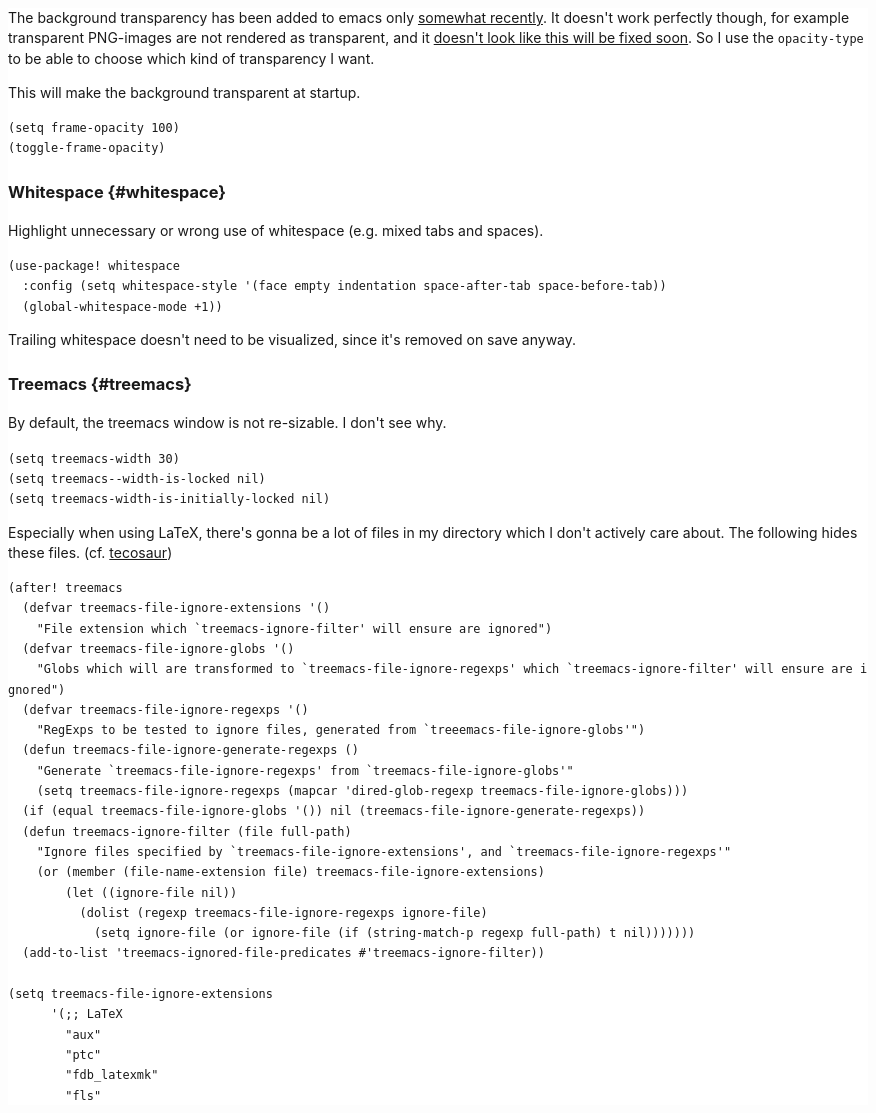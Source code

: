 The background transparency has been added to emacs only [somewhat recently](https://kristofferbalintona.me/posts/202206071000/). It doesn't work perfectly though, for example transparent PNG-images are not rendered as transparent, and it [doesn't look like this will be fixed soon](https://lists.gnu.org/archive/html/bug-gnu-emacs/2022-12/msg01080.html). So I use the `opacity-type` to be able to choose which kind of transparency I want.

This will make the background transparent at startup.

```emacs-lisp
(setq frame-opacity 100)
(toggle-frame-opacity)
```


### Whitespace {#whitespace}

Highlight unnecessary or wrong use of whitespace (e.g. mixed tabs and spaces).

```emacs-lisp
(use-package! whitespace
  :config (setq whitespace-style '(face empty indentation space-after-tab space-before-tab))
  (global-whitespace-mode +1))
```

Trailing whitespace doesn't need to be visualized, since it's removed on save anyway.


### Treemacs {#treemacs}

By default, the treemacs window is not re-sizable. I don't see why.

```emacs-lisp
(setq treemacs-width 30)
(setq treemacs--width-is-locked nil)
(setq treemacs-width-is-initially-locked nil)
```

Especially when using LaTeX, there's gonna be a lot of files in my directory which I don't actively care about. The following hides these files. (cf. [tecosaur](https://tecosaur.github.io/emacs-config/config.html#treemacs))

```emacs-lisp
(after! treemacs
  (defvar treemacs-file-ignore-extensions '()
    "File extension which `treemacs-ignore-filter' will ensure are ignored")
  (defvar treemacs-file-ignore-globs '()
    "Globs which will are transformed to `treemacs-file-ignore-regexps' which `treemacs-ignore-filter' will ensure are ignored")
  (defvar treemacs-file-ignore-regexps '()
    "RegExps to be tested to ignore files, generated from `treeemacs-file-ignore-globs'")
  (defun treemacs-file-ignore-generate-regexps ()
    "Generate `treemacs-file-ignore-regexps' from `treemacs-file-ignore-globs'"
    (setq treemacs-file-ignore-regexps (mapcar 'dired-glob-regexp treemacs-file-ignore-globs)))
  (if (equal treemacs-file-ignore-globs '()) nil (treemacs-file-ignore-generate-regexps))
  (defun treemacs-ignore-filter (file full-path)
    "Ignore files specified by `treemacs-file-ignore-extensions', and `treemacs-file-ignore-regexps'"
    (or (member (file-name-extension file) treemacs-file-ignore-extensions)
        (let ((ignore-file nil))
          (dolist (regexp treemacs-file-ignore-regexps ignore-file)
            (setq ignore-file (or ignore-file (if (string-match-p regexp full-path) t nil)))))))
  (add-to-list 'treemacs-ignored-file-predicates #'treemacs-ignore-filter))

(setq treemacs-file-ignore-extensions
      '(;; LaTeX
        "aux"
        "ptc"
        "fdb_latexmk"
        "fls"
```